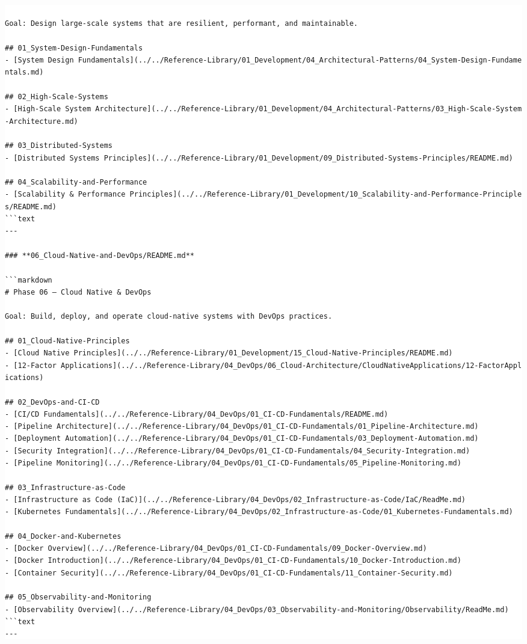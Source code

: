 ```text

Goal: Design large-scale systems that are resilient, performant, and maintainable.

## 01_System-Design-Fundamentals
- [System Design Fundamentals](../../Reference-Library/01_Development/04_Architectural-Patterns/04_System-Design-Fundamentals.md)

## 02_High-Scale-Systems
- [High-Scale System Architecture](../../Reference-Library/01_Development/04_Architectural-Patterns/03_High-Scale-System-Architecture.md)

## 03_Distributed-Systems
- [Distributed Systems Principles](../../Reference-Library/01_Development/09_Distributed-Systems-Principles/README.md)

## 04_Scalability-and-Performance
- [Scalability & Performance Principles](../../Reference-Library/01_Development/10_Scalability-and-Performance-Principles/README.md)
```text
---

### **06_Cloud-Native-and-DevOps/README.md**

```markdown
# Phase 06 – Cloud Native & DevOps

Goal: Build, deploy, and operate cloud-native systems with DevOps practices.

## 01_Cloud-Native-Principles
- [Cloud Native Principles](../../Reference-Library/01_Development/15_Cloud-Native-Principles/README.md)
- [12-Factor Applications](../../Reference-Library/04_DevOps/06_Cloud-Architecture/CloudNativeApplications/12-FactorApplications)

## 02_DevOps-and-CI-CD
- [CI/CD Fundamentals](../../Reference-Library/04_DevOps/01_CI-CD-Fundamentals/README.md)
- [Pipeline Architecture](../../Reference-Library/04_DevOps/01_CI-CD-Fundamentals/01_Pipeline-Architecture.md)
- [Deployment Automation](../../Reference-Library/04_DevOps/01_CI-CD-Fundamentals/03_Deployment-Automation.md)
- [Security Integration](../../Reference-Library/04_DevOps/01_CI-CD-Fundamentals/04_Security-Integration.md)
- [Pipeline Monitoring](../../Reference-Library/04_DevOps/01_CI-CD-Fundamentals/05_Pipeline-Monitoring.md)

## 03_Infrastructure-as-Code
- [Infrastructure as Code (IaC)](../../Reference-Library/04_DevOps/02_Infrastructure-as-Code/IaC/ReadMe.md)
- [Kubernetes Fundamentals](../../Reference-Library/04_DevOps/02_Infrastructure-as-Code/01_Kubernetes-Fundamentals.md)

## 04_Docker-and-Kubernetes
- [Docker Overview](../../Reference-Library/04_DevOps/01_CI-CD-Fundamentals/09_Docker-Overview.md)
- [Docker Introduction](../../Reference-Library/04_DevOps/01_CI-CD-Fundamentals/10_Docker-Introduction.md)
- [Container Security](../../Reference-Library/04_DevOps/01_CI-CD-Fundamentals/11_Container-Security.md)

## 05_Observability-and-Monitoring
- [Observability Overview](../../Reference-Library/04_DevOps/03_Observability-and-Monitoring/Observability/ReadMe.md)
```text
---
```